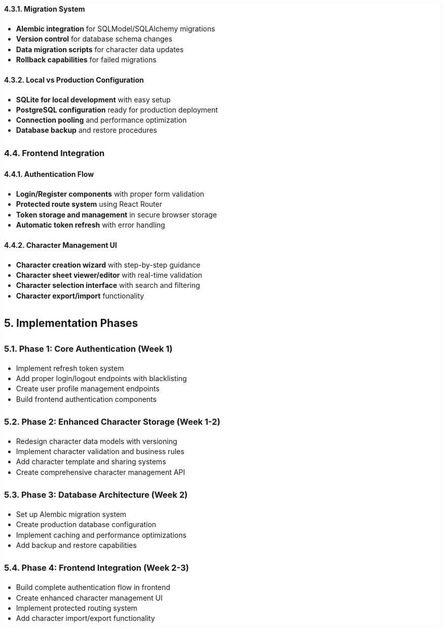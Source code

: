 #### 4.3.1. Migration System
- **Alembic integration** for SQLModel/SQLAlchemy migrations
- **Version control** for database schema changes
- **Data migration scripts** for character data updates
- **Rollback capabilities** for failed migrations

#### 4.3.2. Local vs Production Configuration
- **SQLite for local development** with easy setup
- **PostgreSQL configuration** ready for production deployment
- **Connection pooling** and performance optimization
- **Database backup** and restore procedures

### 4.4. Frontend Integration

#### 4.4.1. Authentication Flow
- **Login/Register components** with proper form validation
- **Protected route system** using React Router
- **Token storage and management** in secure browser storage
- **Automatic token refresh** with error handling

#### 4.4.2. Character Management UI
- **Character creation wizard** with step-by-step guidance
- **Character sheet viewer/editor** with real-time validation
- **Character selection interface** with search and filtering
- **Character export/import** functionality

## 5. Implementation Phases

### 5.1. Phase 1: Core Authentication (Week 1)
- Implement refresh token system
- Add proper login/logout endpoints with blacklisting
- Create user profile management endpoints
- Build frontend authentication components

### 5.2. Phase 2: Enhanced Character Storage (Week 1-2)
- Redesign character data models with versioning
- Implement character validation and business rules
- Add character template and sharing systems
- Create comprehensive character management API

### 5.3. Phase 3: Database Architecture (Week 2)
- Set up Alembic migration system
- Create production database configuration
- Implement caching and performance optimizations
- Add backup and restore capabilities

### 5.4. Phase 4: Frontend Integration (Week 2-3)
- Build complete authentication flow in frontend
- Create enhanced character management UI
- Implement protected routing system
- Add character import/export functionality
